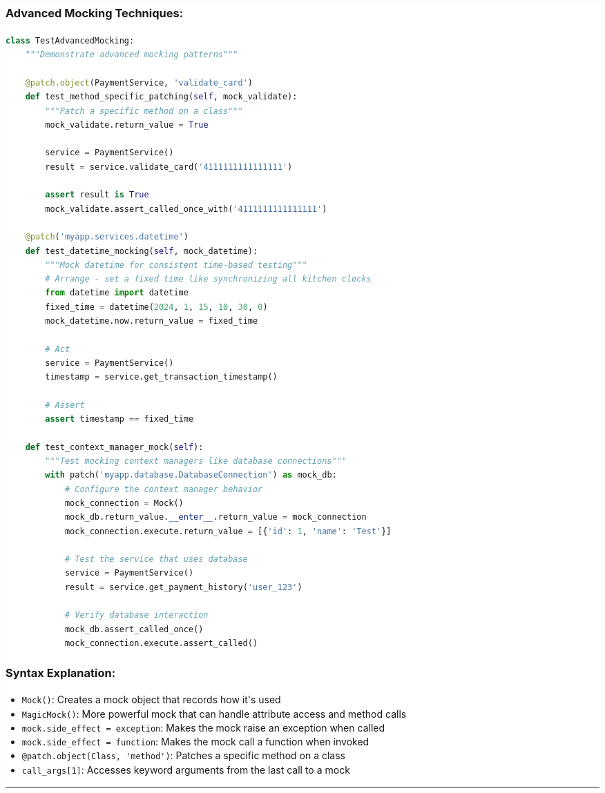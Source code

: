 ### Advanced Mocking Techniques:

```python
class TestAdvancedMocking:
    """Demonstrate advanced mocking patterns"""
    
    @patch.object(PaymentService, 'validate_card')
    def test_method_specific_patching(self, mock_validate):
        """Patch a specific method on a class"""
        mock_validate.return_value = True
        
        service = PaymentService()
        result = service.validate_card('4111111111111111')
        
        assert result is True
        mock_validate.assert_called_once_with('4111111111111111')
        
    @patch('myapp.services.datetime')
    def test_datetime_mocking(self, mock_datetime):
        """Mock datetime for consistent time-based testing"""
        # Arrange - set a fixed time like synchronizing all kitchen clocks
        from datetime import datetime
        fixed_time = datetime(2024, 1, 15, 10, 30, 0)
        mock_datetime.now.return_value = fixed_time
        
        # Act
        service = PaymentService()
        timestamp = service.get_transaction_timestamp()
        
        # Assert
        assert timestamp == fixed_time
        
    def test_context_manager_mock(self):
        """Test mocking context managers like database connections"""
        with patch('myapp.database.DatabaseConnection') as mock_db:
            # Configure the context manager behavior
            mock_connection = Mock()
            mock_db.return_value.__enter__.return_value = mock_connection
            mock_connection.execute.return_value = [{'id': 1, 'name': 'Test'}]
            
            # Test the service that uses database
            service = PaymentService()
            result = service.get_payment_history('user_123')
            
            # Verify database interaction
            mock_db.assert_called_once()
            mock_connection.execute.assert_called()
```

### Syntax Explanation:
- `Mock()`: Creates a mock object that records how it's used
- `MagicMock()`: More powerful mock that can handle attribute access and method calls
- `mock.side_effect = exception`: Makes the mock raise an exception when called
- `mock.side_effect = function`: Makes the mock call a function when invoked
- `@patch.object(Class, 'method')`: Patches a specific method on a class
- `call_args[1]`: Accesses keyword arguments from the last call to a mock

---